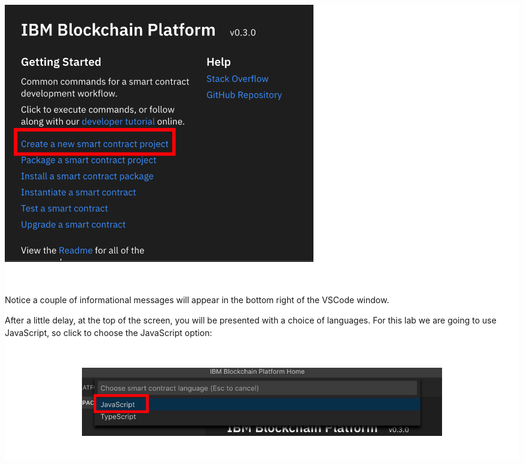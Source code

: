   <img src="docs/doc-images/Lab1-3.png" width="60%" height="60%">
</p>
<br>

Notice a couple of informational messages will appear in the bottom right of the VSCode window. 

After a little delay, at the top of the screen, you will be presented with a choice of languages. For this lab we are going to use JavaScript, so click to choose the JavaScript option:

<br>
<p align="center">
  <img src="docs/doc-images/Lab1-4.png" width="70%" height="70%">
</p>
<br>
